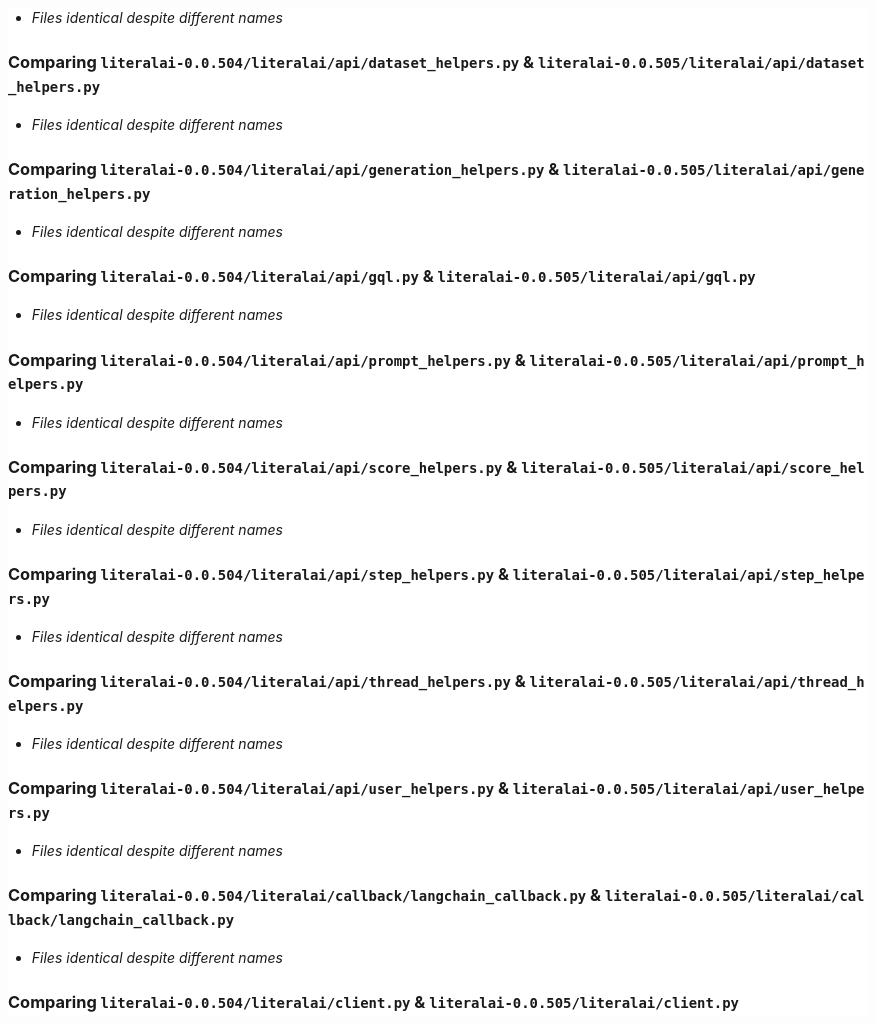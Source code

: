  * *Files identical despite different names*

### Comparing `literalai-0.0.504/literalai/api/dataset_helpers.py` & `literalai-0.0.505/literalai/api/dataset_helpers.py`

 * *Files identical despite different names*

### Comparing `literalai-0.0.504/literalai/api/generation_helpers.py` & `literalai-0.0.505/literalai/api/generation_helpers.py`

 * *Files identical despite different names*

### Comparing `literalai-0.0.504/literalai/api/gql.py` & `literalai-0.0.505/literalai/api/gql.py`

 * *Files identical despite different names*

### Comparing `literalai-0.0.504/literalai/api/prompt_helpers.py` & `literalai-0.0.505/literalai/api/prompt_helpers.py`

 * *Files identical despite different names*

### Comparing `literalai-0.0.504/literalai/api/score_helpers.py` & `literalai-0.0.505/literalai/api/score_helpers.py`

 * *Files identical despite different names*

### Comparing `literalai-0.0.504/literalai/api/step_helpers.py` & `literalai-0.0.505/literalai/api/step_helpers.py`

 * *Files identical despite different names*

### Comparing `literalai-0.0.504/literalai/api/thread_helpers.py` & `literalai-0.0.505/literalai/api/thread_helpers.py`

 * *Files identical despite different names*

### Comparing `literalai-0.0.504/literalai/api/user_helpers.py` & `literalai-0.0.505/literalai/api/user_helpers.py`

 * *Files identical despite different names*

### Comparing `literalai-0.0.504/literalai/callback/langchain_callback.py` & `literalai-0.0.505/literalai/callback/langchain_callback.py`

 * *Files identical despite different names*

### Comparing `literalai-0.0.504/literalai/client.py` & `literalai-0.0.505/literalai/client.py`
